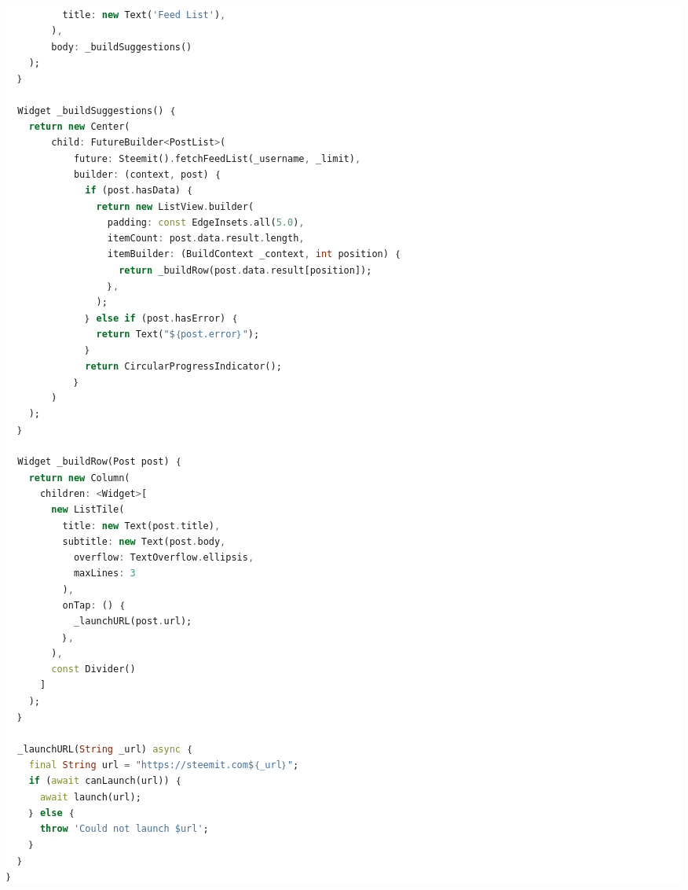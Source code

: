 ```dart
          title: new Text('Feed List'),
        ),
        body: _buildSuggestions()
    );
  ｝

  Widget _buildSuggestions() ｛
    return new Center(
        child: FutureBuilder<PostList>(
            future: Steemit().fetchFeedList(_username, _limit),
            builder: (context, post) ｛
              if (post.hasData) ｛
                return new ListView.builder(
                  padding: const EdgeInsets.all(5.0),
                  itemCount: post.data.result.length,
                  itemBuilder: (BuildContext _context, int position) ｛
                    return _buildRow(post.data.result[position]);
                  ｝,
                );
              ｝ else if (post.hasError) ｛
                return Text("$｛post.error｝");
              ｝
              return CircularProgressIndicator();
            ｝
        )
    );
  ｝

  Widget _buildRow(Post post) ｛
    return new Column(
      children: <Widget>[
        new ListTile(
          title: new Text(post.title),
          subtitle: new Text(post.body,
            overflow: TextOverflow.ellipsis,
            maxLines: 3
          ),
          onTap: () ｛
            _launchURL(post.url);
          ｝,
        ),
        const Divider()
      ]
    );
  ｝

  _launchURL(String _url) async ｛
    final String url = "https://steemit.com$｛_url｝";
    if (await canLaunch(url)) ｛
      await launch(url);
    ｝ else ｛
      throw 'Could not launch $url';
    ｝
  ｝
｝
```

